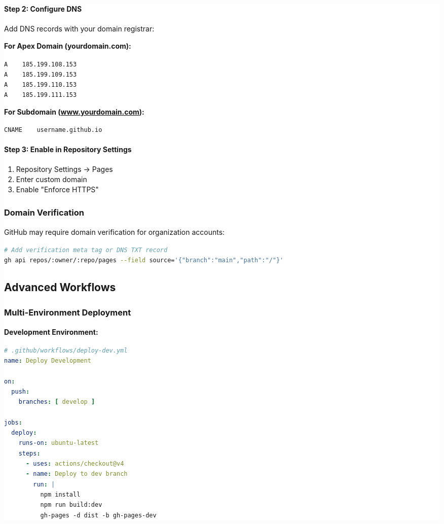 #### Step 2: Configure DNS
Add DNS records with your domain registrar:

**For Apex Domain (yourdomain.com):**
```
A    185.199.108.153
A    185.199.109.153  
A    185.199.110.153
A    185.199.111.153
```

**For Subdomain (www.yourdomain.com):**
```
CNAME    username.github.io
```

#### Step 3: Enable in Repository Settings
1. Repository Settings → Pages
2. Enter custom domain
3. Enable "Enforce HTTPS"

### Domain Verification
GitHub may require domain verification for organization accounts:
```bash
# Add verification meta tag or DNS TXT record
gh api repos/:owner/:repo/pages --field source='{"branch":"main","path":"/"}'
```

## Advanced Workflows

### Multi-Environment Deployment

**Development Environment:**
```yaml
# .github/workflows/deploy-dev.yml
name: Deploy Development

on:
  push:
    branches: [ develop ]

jobs:
  deploy:
    runs-on: ubuntu-latest
    steps:
      - uses: actions/checkout@v4
      - name: Deploy to dev branch
        run: |
          npm install
          npm run build:dev
          gh-pages -d dist -b gh-pages-dev
```
